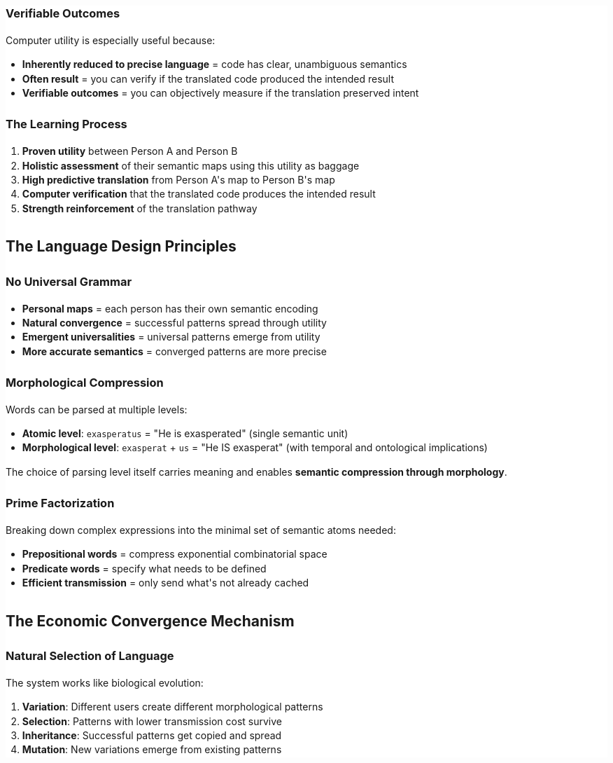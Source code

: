 ### Verifiable Outcomes

Computer utility is especially useful because:
- **Inherently reduced to precise language** = code has clear, unambiguous semantics
- **Often result** = you can verify if the translated code produced the intended result
- **Verifiable outcomes** = you can objectively measure if the translation preserved intent

### The Learning Process

1. **Proven utility** between Person A and Person B
2. **Holistic assessment** of their semantic maps using this utility as baggage
3. **High predictive translation** from Person A's map to Person B's map
4. **Computer verification** that the translated code produces the intended result
5. **Strength reinforcement** of the translation pathway

## The Language Design Principles

### No Universal Grammar

- **Personal maps** = each person has their own semantic encoding
- **Natural convergence** = successful patterns spread through utility
- **Emergent universalities** = universal patterns emerge from utility
- **More accurate semantics** = converged patterns are more precise

### Morphological Compression

Words can be parsed at multiple levels:
- **Atomic level**: `exasperatus` = "He is exasperated" (single semantic unit)
- **Morphological level**: `exasperat` + `us` = "He IS exasperat" (with temporal and ontological implications)

The choice of parsing level itself carries meaning and enables **semantic compression through morphology**.

### Prime Factorization

Breaking down complex expressions into the minimal set of semantic atoms needed:
- **Prepositional words** = compress exponential combinatorial space
- **Predicate words** = specify what needs to be defined
- **Efficient transmission** = only send what's not already cached

## The Economic Convergence Mechanism

### Natural Selection of Language

The system works like biological evolution:
1. **Variation**: Different users create different morphological patterns
2. **Selection**: Patterns with lower transmission cost survive
3. **Inheritance**: Successful patterns get copied and spread
4. **Mutation**: New variations emerge from existing patterns
